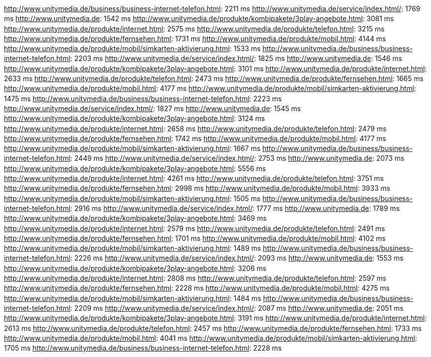  http://www.unitymedia.de/business/business-internet-telefon.html: 2211 ms
 http://www.unitymedia.de/service/index.html/: 1769 ms
 http://www.unitymedia.de: 1542 ms
 http://www.unitymedia.de/produkte/kombipakete/3play-angebote.html: 3081 ms
 http://www.unitymedia.de/produkte/internet.html: 2575 ms
 http://www.unitymedia.de/produkte/telefon.html: 3215 ms
 http://www.unitymedia.de/produkte/fernsehen.html: 1731 ms
 http://www.unitymedia.de/produkte/mobil.html: 4144 ms
 http://www.unitymedia.de/produkte/mobil/simkarten-aktivierung.html: 1533 ms
 http://www.unitymedia.de/business/business-internet-telefon.html: 2203 ms
 http://www.unitymedia.de/service/index.html/: 1825 ms
 http://www.unitymedia.de: 1546 ms
 http://www.unitymedia.de/produkte/kombipakete/3play-angebote.html: 3101 ms
 http://www.unitymedia.de/produkte/internet.html: 2633 ms
 http://www.unitymedia.de/produkte/telefon.html: 2473 ms
 http://www.unitymedia.de/produkte/fernsehen.html: 1665 ms
 http://www.unitymedia.de/produkte/mobil.html: 4177 ms
 http://www.unitymedia.de/produkte/mobil/simkarten-aktivierung.html: 1475 ms
 http://www.unitymedia.de/business/business-internet-telefon.html: 2223 ms
 http://www.unitymedia.de/service/index.html/: 1827 ms
 http://www.unitymedia.de: 1545 ms
 http://www.unitymedia.de/produkte/kombipakete/3play-angebote.html: 3124 ms
 http://www.unitymedia.de/produkte/internet.html: 2658 ms
 http://www.unitymedia.de/produkte/telefon.html: 2479 ms
 http://www.unitymedia.de/produkte/fernsehen.html: 1742 ms
 http://www.unitymedia.de/produkte/mobil.html: 4177 ms
 http://www.unitymedia.de/produkte/mobil/simkarten-aktivierung.html: 1667 ms
 http://www.unitymedia.de/business/business-internet-telefon.html: 2449 ms
 http://www.unitymedia.de/service/index.html/: 2753 ms
 http://www.unitymedia.de: 2073 ms
 http://www.unitymedia.de/produkte/kombipakete/3play-angebote.html: 5556 ms
 http://www.unitymedia.de/produkte/internet.html: 4261 ms
 http://www.unitymedia.de/produkte/telefon.html: 3751 ms
 http://www.unitymedia.de/produkte/fernsehen.html: 2998 ms
 http://www.unitymedia.de/produkte/mobil.html: 3933 ms
 http://www.unitymedia.de/produkte/mobil/simkarten-aktivierung.html: 1505 ms
 http://www.unitymedia.de/business/business-internet-telefon.html: 2916 ms
 http://www.unitymedia.de/service/index.html/: 1777 ms
 http://www.unitymedia.de: 1789 ms
 http://www.unitymedia.de/produkte/kombipakete/3play-angebote.html: 3469 ms
 http://www.unitymedia.de/produkte/internet.html: 2579 ms
 http://www.unitymedia.de/produkte/telefon.html: 2491 ms
 http://www.unitymedia.de/produkte/fernsehen.html: 1701 ms
 http://www.unitymedia.de/produkte/mobil.html: 4102 ms
 http://www.unitymedia.de/produkte/mobil/simkarten-aktivierung.html: 1489 ms
 http://www.unitymedia.de/business/business-internet-telefon.html: 2226 ms
 http://www.unitymedia.de/service/index.html/: 2093 ms
 http://www.unitymedia.de: 1553 ms
 http://www.unitymedia.de/produkte/kombipakete/3play-angebote.html: 3206 ms
 http://www.unitymedia.de/produkte/internet.html: 2808 ms
 http://www.unitymedia.de/produkte/telefon.html: 2597 ms
 http://www.unitymedia.de/produkte/fernsehen.html: 2228 ms
 http://www.unitymedia.de/produkte/mobil.html: 4275 ms
 http://www.unitymedia.de/produkte/mobil/simkarten-aktivierung.html: 1484 ms
 http://www.unitymedia.de/business/business-internet-telefon.html: 2209 ms
 http://www.unitymedia.de/service/index.html/: 2087 ms
 http://www.unitymedia.de: 2051 ms
 http://www.unitymedia.de/produkte/kombipakete/3play-angebote.html: 3191 ms
 http://www.unitymedia.de/produkte/internet.html: 2613 ms
 http://www.unitymedia.de/produkte/telefon.html: 2457 ms
 http://www.unitymedia.de/produkte/fernsehen.html: 1733 ms
 http://www.unitymedia.de/produkte/mobil.html: 4041 ms
 http://www.unitymedia.de/produkte/mobil/simkarten-aktivierung.html: 1705 ms
 http://www.unitymedia.de/business/business-internet-telefon.html: 2228 ms